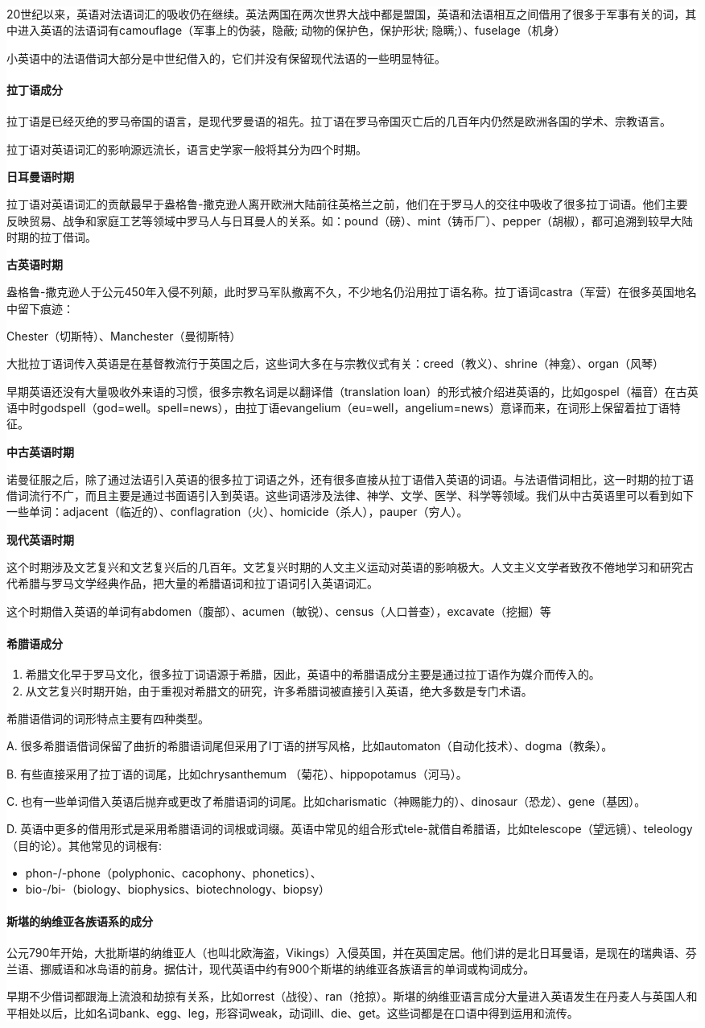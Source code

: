 20世纪以来，英语对法语词汇的吸收仍在继续。英法两国在两次世界大战中都是盟国，英语和法语相互之间借用了很多于军事有关的词，其中进入英语的法语词有camouflage（军事上的伪装，隐蔽; 动物的保护色，保护形状; 隐瞒;）、fuselage（机身）

小英语中的法语借词大部分是中世纪借入的，它们并没有保留现代法语的一些明显特征。

#### 拉丁语成分

拉丁语是已经灭绝的罗马帝国的语言，是现代罗曼语的祖先。拉丁语在罗马帝国灭亡后的几百年内仍然是欧洲各国的学术、宗教语言。

拉丁语对英语词汇的影响源远流长，语言史学家一般将其分为四个时期。

**日耳曼语时期**

拉丁语对英语词汇的贡献最早于盎格鲁-撒克逊人离开欧洲大陆前往英格兰之前，他们在于罗马人的交往中吸收了很多拉丁词语。他们主要反映贸易、战争和家庭工艺等领域中罗马人与日耳曼人的关系。如：pound（磅）、mint（铸币厂）、pepper（胡椒），都可追溯到较早大陆时期的拉丁借词。

**古英语时期**

盎格鲁-撒克逊人于公元450年入侵不列颠，此时罗马军队撤离不久，不少地名仍沿用拉丁语名称。拉丁语词castra（军营）在很多英国地名中留下痕迹：

Chester（切斯特）、Manchester（曼彻斯特）

大批拉丁语词传入英语是在基督教流行于英国之后，这些词大多在与宗教仪式有关：creed（教义）、shrine（神龛）、organ（风琴）

早期英语还没有大量吸收外来语的习惯，很多宗教名词是以翻译借（translation loan）的形式被介绍进英语的，比如gospel（福音）在古英语中时godspell（god=well。spell=news），由拉丁语evangelium（eu=well，angelium=news）意译而来，在词形上保留着拉丁语特征。

**中古英语时期**

诺曼征服之后，除了通过法语引入英语的很多拉丁词语之外，还有很多直接从拉丁语借入英语的词语。与法语借词相比，这一时期的拉丁语借词流行不广，而且主要是通过书面语引入到英语。这些词语涉及法律、神学、文学、医学、科学等领域。我们从中古英语里可以看到如下一些单词：adjacent（临近的）、conflagration（火）、homicide（杀人），pauper（穷人）。

**现代英语时期**

这个时期涉及文艺复兴和文艺复兴后的几百年。文艺复兴时期的人文主义运动对英语的影响极大。人文主义文学者致孜不倦地学习和研究古代希腊与罗马文学经典作品，把大量的希腊语词和拉丁语词引入英语词汇。

这个时期借入英语的单词有abdomen（腹部）、acumen（敏锐）、census（人口普查），excavate（挖掘）等

#### 希腊语成分

1. 希腊文化早于罗马文化，很多拉丁词语源于希腊，因此，英语中的希腊语成分主要是通过拉丁语作为媒介而传入的。
2. 从文艺复兴时期开始，由于重视对希腊文的研究，许多希腊词被直接引入英语，绝大多数是专门术语。

希腊语借词的词形特点主要有四种类型。

A. 很多希腊语借词保留了曲折的希腊语词尾但采用了I丁语的拼写风格，比如automaton（自动化技术）、dogma（教条）。

B. 有些直接采用了拉丁语的词尾，比如chrysanthemum （菊花）、hippopotamus（河马）。

C. 也有一些单词借入英语后抛弃或更改了希腊语词的词尾。比如charismatic（神赐能力的）、dinosaur（恐龙）、gene（基因）。

D. 英语中更多的借用形式是采用希腊语词的词根或词缀。英语中常见的组合形式tele-就借自希腊语，比如telescope（望远镜）、teleology（目的论）。其他常见的词根有:

* phon-/-phone（polyphonic、cacophony、phonetics）、
* bio-/bi-（biology、biophysics、biotechnology、biopsy）

#### 斯堪的纳维亚各族语系的成分

公元790年开始，大批斯堪的纳维亚人（也叫北欧海盗，Vikings）入侵英国，并在英国定居。他们讲的是北日耳曼语，是现在的瑞典语、芬兰语、挪威语和冰岛语的前身。据估计，现代英语中约有900个斯堪的纳维亚各族语言的单词或构词成分。

早期不少借词都跟海上流浪和劫掠有关系，比如orrest（战役）、ran（抢掠）。斯堪的纳维亚语言成分大量进入英语发生在丹麦人与英国人和平相处以后，比如名词bank、egg、leg，形容词weak，动词ill、die、get。这些词都是在口语中得到运用和流传。
